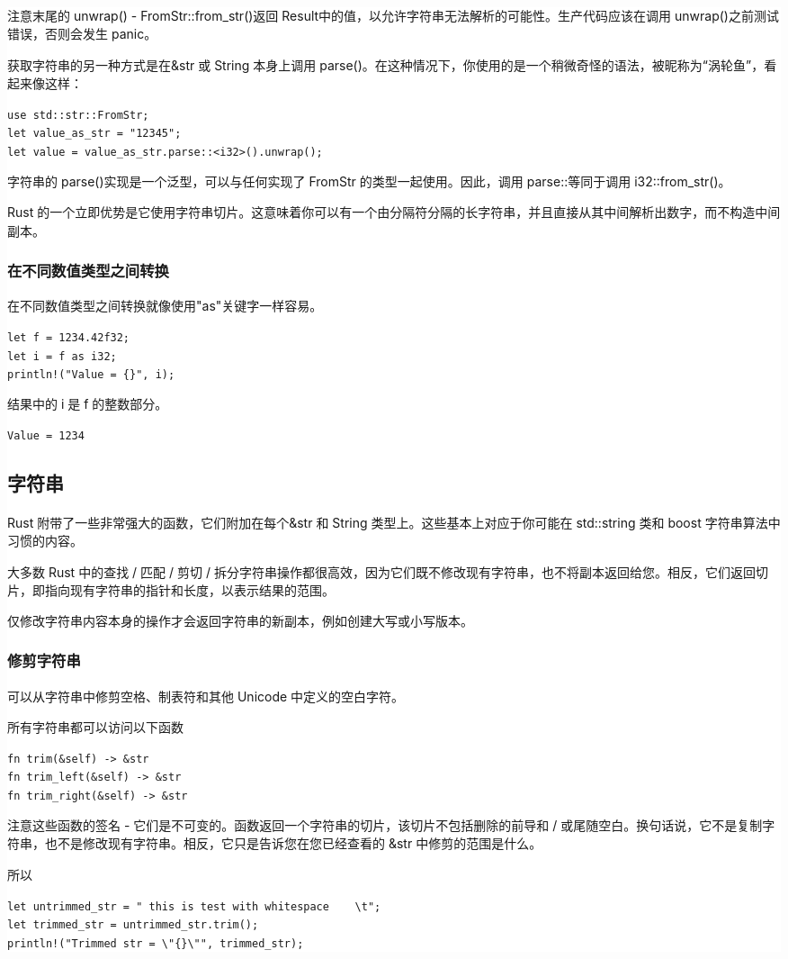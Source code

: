 注意末尾的 unwrap() - FromStr::from_str()返回 Result<valueu0002c error="" class="hljs-meta">中的值，以允许字符串无法解析的可能性。生产代码应该在调用 unwrap()之前测试错误，否则会发生 panic。</valueu0002c>

获取字符串的另一种方式是在&str 或 String 本身上调用 parse()。在这种情况下，你使用的是一个稍微奇怪的语法，被昵称为“涡轮鱼”，看起来像这样：

```
use std::str::FromStr;
let value_as_str = "12345";
let value = value_as_str.parse::<i32>().unwrap(); 
```

字符串的 parse()实现是一个泛型，可以与任何实现了 FromStr 的类型一起使用。因此，调用 parse::<i32>等同于调用 i32::from_str()。

Rust 的一个立即优势是它使用字符串切片。这意味着你可以有一个由分隔符分隔的长字符串，并且直接从其中间解析出数字，而不构造中间副本。

### 在不同数值类型之间转换

在不同数值类型之间转换就像使用"as"关键字一样容易。

```
let f = 1234.42f32;
let i = f as i32;
println!("Value = {}", i); 
```

结果中的 i 是 f 的整数部分。

```
Value = 1234 
```

## 字符串

Rust 附带了一些非常强大的函数，它们附加在每个&str 和 String 类型上。这些基本上对应于你可能在 std::string 类和 boost 字符串算法中习惯的内容。

大多数 Rust 中的查找 / 匹配 / 剪切 / 拆分字符串操作都很高效，因为它们既不修改现有字符串，也不将副本返回给您。相反，它们返回切片，即指向现有字符串的指针和长度，以表示结果的范围。

仅修改字符串内容本身的操作才会返回字符串的新副本，例如创建大写或小写版本。

### 修剪字符串

可以从字符串中修剪空格、制表符和其他 Unicode 中定义的空白字符。

所有字符串都可以访问以下函数

```
fn trim(&self) -> &str
fn trim_left(&self) -> &str
fn trim_right(&self) -> &str 
```

注意这些函数的签名 - 它们是不可变的。函数返回一个字符串的切片，该切片不包括删除的前导和 / 或尾随空白。换句话说，它不是复制字符串，也不是修改现有字符串。相反，它只是告诉您在您已经查看的 &str 中修剪的范围是什么。

所以

```
let untrimmed_str = " this is test with whitespace    \t";
let trimmed_str = untrimmed_str.trim();
println!("Trimmed str = \"{}\"", trimmed_str); 
```
